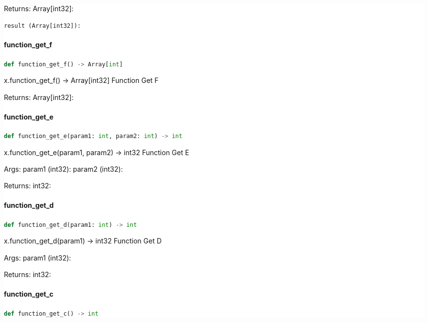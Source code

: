 Returns:
    Array[int32]: 

    result (Array[int32]):

<a id="unreal.MVVMViewModelBindingHelperTest.function_get_f"></a>

#### function_get_f

```python
def function_get_f() -> Array[int]
```

x.function_get_f() -> Array[int32]
Function Get F

Returns:
    Array[int32]:

<a id="unreal.MVVMViewModelBindingHelperTest.function_get_e"></a>

#### function_get_e

```python
def function_get_e(param1: int, param2: int) -> int
```

x.function_get_e(param1, param2) -> int32
Function Get E

Args:
    param1 (int32): 
    param2 (int32): 

Returns:
    int32:

<a id="unreal.MVVMViewModelBindingHelperTest.function_get_d"></a>

#### function_get_d

```python
def function_get_d(param1: int) -> int
```

x.function_get_d(param1) -> int32
Function Get D

Args:
    param1 (int32): 

Returns:
    int32:

<a id="unreal.MVVMViewModelBindingHelperTest.function_get_c"></a>

#### function_get_c

```python
def function_get_c() -> int
```
